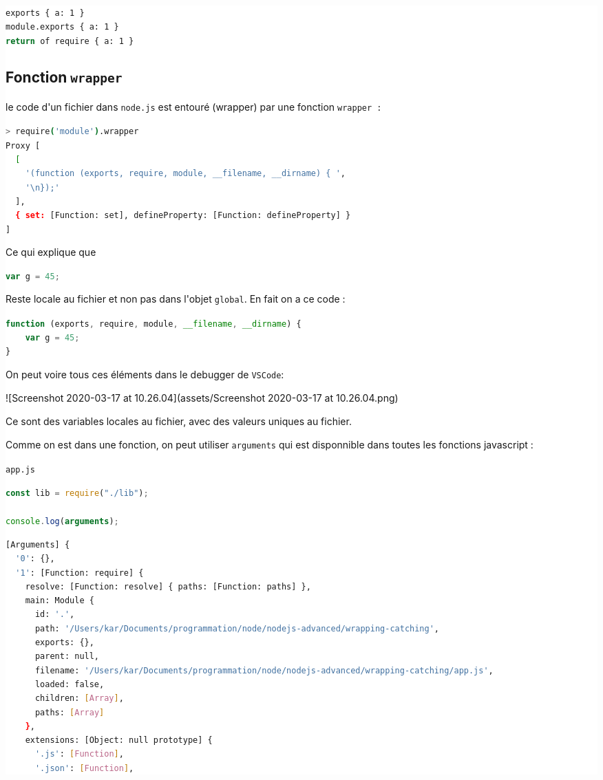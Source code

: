 ```bash
exports { a: 1 }
module.exports { a: 1 }
return of require { a: 1 }
```

## Fonction `wrapper`

le code d'un fichier dans `node.js` est entouré (wrapper) par une fonction `wrapper :`

```bash
> require('module').wrapper
Proxy [
  [
    '(function (exports, require, module, __filename, __dirname) { ',
    '\n});'
  ],
  { set: [Function: set], defineProperty: [Function: defineProperty] }
]
```

Ce qui explique que 

```js
var g = 45;
```

Reste locale au fichier et non pas dans l'objet `global`. En fait on a ce  code :

```js
function (exports, require, module, __filename, __dirname) { 
	var g = 45;
}
```

On peut voire tous ces éléments dans le debugger de `VSCode`:

![Screenshot 2020-03-17 at 10.26.04](assets/Screenshot 2020-03-17 at 10.26.04.png)

Ce sont des variables locales au fichier, avec des valeurs uniques au fichier.

Comme on est dans une fonction, on peut utiliser `arguments` qui est disponnible dans toutes les fonctions javascript :

`app.js`

```js
const lib = require("./lib");

console.log(arguments);
```

```bash
[Arguments] {
  '0': {},
  '1': [Function: require] {
    resolve: [Function: resolve] { paths: [Function: paths] },
    main: Module {
      id: '.',
      path: '/Users/kar/Documents/programmation/node/nodejs-advanced/wrapping-catching',
      exports: {},
      parent: null,
      filename: '/Users/kar/Documents/programmation/node/nodejs-advanced/wrapping-catching/app.js',
      loaded: false,
      children: [Array],
      paths: [Array]
    },
    extensions: [Object: null prototype] {
      '.js': [Function],
      '.json': [Function],
```